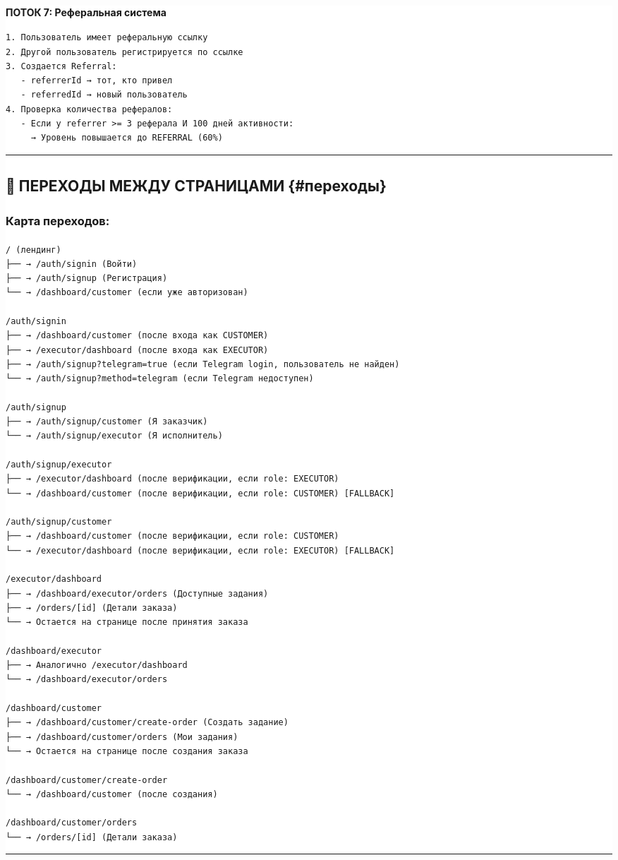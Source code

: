 **ПОТОК 7: Реферальная система**

```
1. Пользователь имеет реферальную ссылку
2. Другой пользователь регистрируется по ссылке
3. Создается Referral:
   - referrerId → тот, кто привел
   - referredId → новый пользователь
4. Проверка количества рефералов:
   - Если у referrer >= 3 реферала И 100 дней активности:
     → Уровень повышается до REFERRAL (60%)
```

---

## 🔀 ПЕРЕХОДЫ МЕЖДУ СТРАНИЦАМИ {#переходы}

### Карта переходов:

```
/ (лендинг)
├── → /auth/signin (Войти)
├── → /auth/signup (Регистрация)
└── → /dashboard/customer (если уже авторизован)

/auth/signin
├── → /dashboard/customer (после входа как CUSTOMER)
├── → /executor/dashboard (после входа как EXECUTOR)
├── → /auth/signup?telegram=true (если Telegram login, пользователь не найден)
└── → /auth/signup?method=telegram (если Telegram недоступен)

/auth/signup
├── → /auth/signup/customer (Я заказчик)
└── → /auth/signup/executor (Я исполнитель)

/auth/signup/executor
├── → /executor/dashboard (после верификации, если role: EXECUTOR)
└── → /dashboard/customer (после верификации, если role: CUSTOMER) [FALLBACK]

/auth/signup/customer
├── → /dashboard/customer (после верификации, если role: CUSTOMER)
└── → /executor/dashboard (после верификации, если role: EXECUTOR) [FALLBACK]

/executor/dashboard
├── → /dashboard/executor/orders (Доступные задания)
├── → /orders/[id] (Детали заказа)
└── → Остается на странице после принятия заказа

/dashboard/executor
├── → Аналогично /executor/dashboard
└── → /dashboard/executor/orders

/dashboard/customer
├── → /dashboard/customer/create-order (Создать задание)
├── → /dashboard/customer/orders (Мои задания)
└── → Остается на странице после создания заказа

/dashboard/customer/create-order
└── → /dashboard/customer (после создания)

/dashboard/customer/orders
└── → /orders/[id] (Детали заказа)
```

---